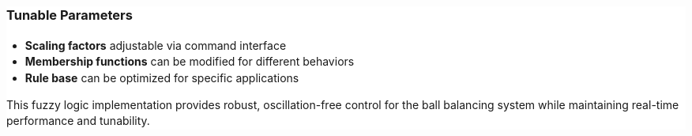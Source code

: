 ### Tunable Parameters
- **Scaling factors** adjustable via command interface
- **Membership functions** can be modified for different behaviors
- **Rule base** can be optimized for specific applications

This fuzzy logic implementation provides robust, oscillation-free control for the ball balancing system while maintaining real-time performance and tunability. 